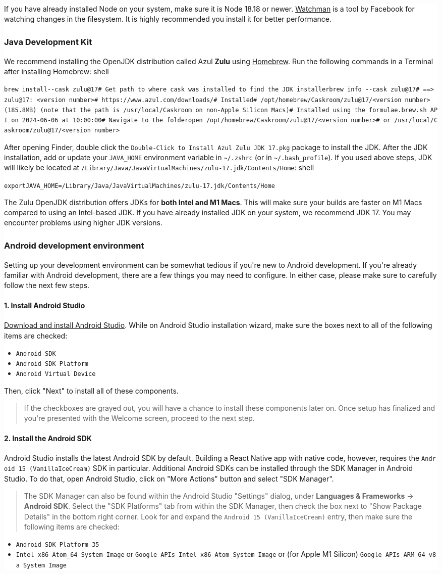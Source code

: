 If you have already installed Node on your system, make sure it is Node 18.18 or newer.
[Watchman](https://facebook.github.io/watchman) is a tool by Facebook for watching changes in the filesystem. It is highly recommended you install it for better performance.
### Java Development Kit
We recommend installing the OpenJDK distribution called Azul **Zulu** using [Homebrew](https://brew.sh/). Run the following commands in a Terminal after installing Homebrew:
shell
```
brew install--cask zulu@17# Get path to where cask was installed to find the JDK installerbrew info --cask zulu@17# ==> zulu@17: <version number># https://www.azul.com/downloads/# Installed# /opt/homebrew/Caskroom/zulu@17/<version number> (185.8MB) (note that the path is /usr/local/Caskroom on non-Apple Silicon Macs)# Installed using the formulae.brew.sh API on 2024-06-06 at 10:00:00# Navigate to the folderopen /opt/homebrew/Caskroom/zulu@17/<version number># or /usr/local/Caskroom/zulu@17/<version number>
```

After opening Finder, double click the `Double-Click to Install Azul Zulu JDK 17.pkg` package to install the JDK.
After the JDK installation, add or update your `JAVA_HOME` environment variable in `~/.zshrc` (or in `~/.bash_profile`).
If you used above steps, JDK will likely be located at `/Library/Java/JavaVirtualMachines/zulu-17.jdk/Contents/Home`:
shell
```
exportJAVA_HOME=/Library/Java/JavaVirtualMachines/zulu-17.jdk/Contents/Home
```

The Zulu OpenJDK distribution offers JDKs for **both Intel and M1 Macs**. This will make sure your builds are faster on M1 Macs compared to using an Intel-based JDK.
If you have already installed JDK on your system, we recommend JDK 17. You may encounter problems using higher JDK versions.
### Android development environment
Setting up your development environment can be somewhat tedious if you're new to Android development. If you're already familiar with Android development, there are a few things you may need to configure. In either case, please make sure to carefully follow the next few steps.
#### 1. Install Android Studio
[Download and install Android Studio](https://developer.android.com/studio/index.html). While on Android Studio installation wizard, make sure the boxes next to all of the following items are checked:
  * `Android SDK`
  * `Android SDK Platform`
  * `Android Virtual Device`


Then, click "Next" to install all of these components.
> If the checkboxes are grayed out, you will have a chance to install these components later on.
Once setup has finalized and you're presented with the Welcome screen, proceed to the next step.
#### 2. Install the Android SDK
Android Studio installs the latest Android SDK by default. Building a React Native app with native code, however, requires the `Android 15 (VanillaIceCream)` SDK in particular. Additional Android SDKs can be installed through the SDK Manager in Android Studio.
To do that, open Android Studio, click on "More Actions" button and select "SDK Manager".
> The SDK Manager can also be found within the Android Studio "Settings" dialog, under **Languages & Frameworks** → **Android SDK**.
Select the "SDK Platforms" tab from within the SDK Manager, then check the box next to "Show Package Details" in the bottom right corner. Look for and expand the `Android 15 (VanillaIceCream)` entry, then make sure the following items are checked:
  * `Android SDK Platform 35`
  * `Intel x86 Atom_64 System Image` or `Google APIs Intel x86 Atom System Image` or (for Apple M1 Silicon) `Google APIs ARM 64 v8a System Image`
